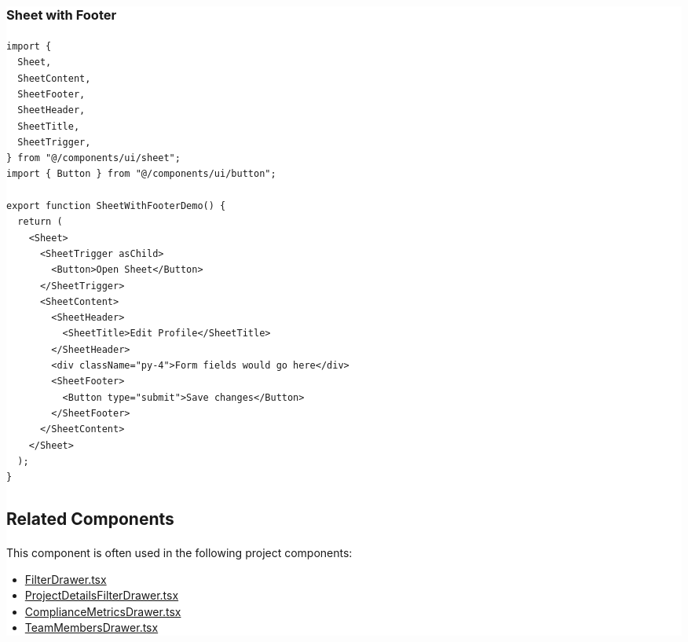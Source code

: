 ### Sheet with Footer

```tsx
import {
  Sheet,
  SheetContent,
  SheetFooter,
  SheetHeader,
  SheetTitle,
  SheetTrigger,
} from "@/components/ui/sheet";
import { Button } from "@/components/ui/button";

export function SheetWithFooterDemo() {
  return (
    <Sheet>
      <SheetTrigger asChild>
        <Button>Open Sheet</Button>
      </SheetTrigger>
      <SheetContent>
        <SheetHeader>
          <SheetTitle>Edit Profile</SheetTitle>
        </SheetHeader>
        <div className="py-4">Form fields would go here</div>
        <SheetFooter>
          <Button type="submit">Save changes</Button>
        </SheetFooter>
      </SheetContent>
    </Sheet>
  );
}
```

## Related Components

This component is often used in the following project components:
- [FilterDrawer.tsx](../../components/projects/FilterDrawer.md)
- [ProjectDetailsFilterDrawer.tsx](../../components/projects/ProjectDetailsFilterDrawer.md)
- [ComplianceMetricsDrawer.tsx](../../components/projects/ComplianceMetricsDrawer.md)
- [TeamMembersDrawer.tsx](../../components/projects/TeamMembersDrawer.md)